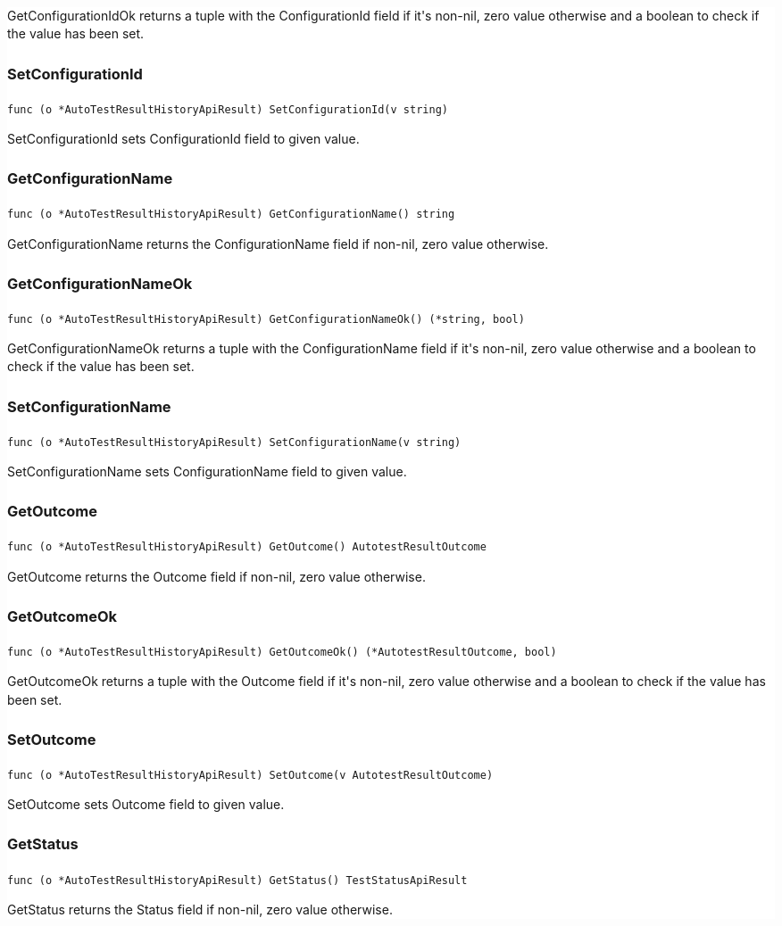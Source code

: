 GetConfigurationIdOk returns a tuple with the ConfigurationId field if it's non-nil, zero value otherwise
and a boolean to check if the value has been set.

### SetConfigurationId

`func (o *AutoTestResultHistoryApiResult) SetConfigurationId(v string)`

SetConfigurationId sets ConfigurationId field to given value.


### GetConfigurationName

`func (o *AutoTestResultHistoryApiResult) GetConfigurationName() string`

GetConfigurationName returns the ConfigurationName field if non-nil, zero value otherwise.

### GetConfigurationNameOk

`func (o *AutoTestResultHistoryApiResult) GetConfigurationNameOk() (*string, bool)`

GetConfigurationNameOk returns a tuple with the ConfigurationName field if it's non-nil, zero value otherwise
and a boolean to check if the value has been set.

### SetConfigurationName

`func (o *AutoTestResultHistoryApiResult) SetConfigurationName(v string)`

SetConfigurationName sets ConfigurationName field to given value.


### GetOutcome

`func (o *AutoTestResultHistoryApiResult) GetOutcome() AutotestResultOutcome`

GetOutcome returns the Outcome field if non-nil, zero value otherwise.

### GetOutcomeOk

`func (o *AutoTestResultHistoryApiResult) GetOutcomeOk() (*AutotestResultOutcome, bool)`

GetOutcomeOk returns a tuple with the Outcome field if it's non-nil, zero value otherwise
and a boolean to check if the value has been set.

### SetOutcome

`func (o *AutoTestResultHistoryApiResult) SetOutcome(v AutotestResultOutcome)`

SetOutcome sets Outcome field to given value.


### GetStatus

`func (o *AutoTestResultHistoryApiResult) GetStatus() TestStatusApiResult`

GetStatus returns the Status field if non-nil, zero value otherwise.
